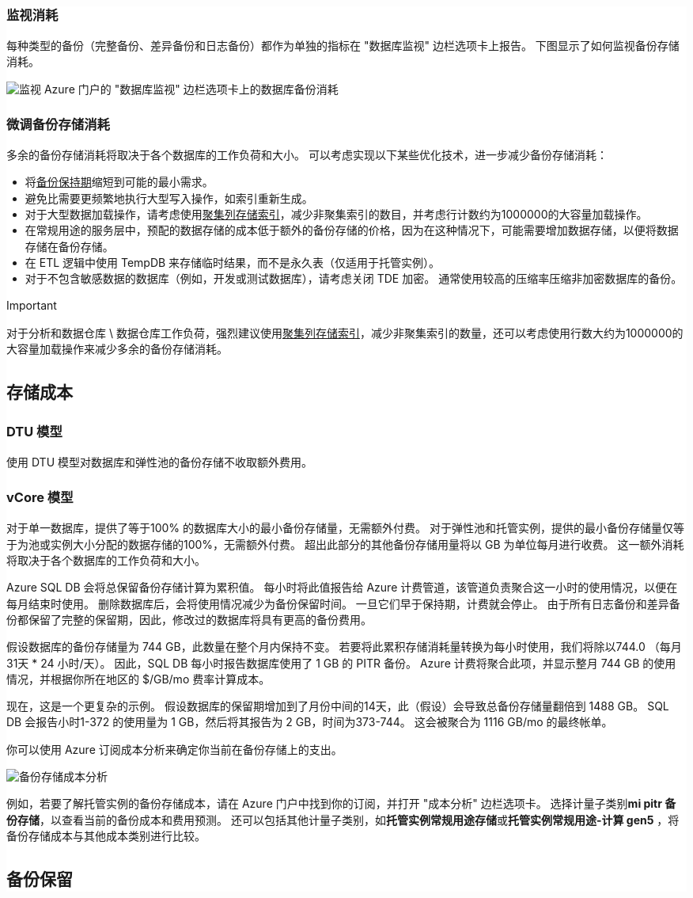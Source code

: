 
### <a name="monitoring-consumption"></a>监视消耗

每种类型的备份（完整备份、差异备份和日志备份）都作为单独的指标在 "数据库监视" 边栏选项卡上报告。 下图显示了如何监视备份存储消耗。  

![监视 Azure 门户的 "数据库监视" 边栏选项卡上的数据库备份消耗](media/sql-database-automated-backup/backup-metrics.png)

### <a name="fine-tune-the-backup-storage-consumption"></a>微调备份存储消耗

多余的备份存储消耗将取决于各个数据库的工作负荷和大小。 可以考虑实现以下某些优化技术，进一步减少备份存储消耗：

* 将[备份保持期](#change-pitr-backup-retention-period-using-azure-portal)缩短到可能的最小需求。
* 避免比需要更频繁地执行大型写入操作，如索引重新生成。
* 对于大型数据加载操作，请考虑使用[聚集列存储索引](https://docs.microsoft.com/sql/database-engine/using-clustered-columnstore-indexes)，减少非聚集索引的数目，并考虑行计数约为1000000的大容量加载操作。
* 在常规用途的服务层中，预配的数据存储的成本低于额外的备份存储的价格，因为在这种情况下，可能需要增加数据存储，以便将数据存储在备份存储。
* 在 ETL 逻辑中使用 TempDB 来存储临时结果，而不是永久表（仅适用于托管实例）。
* 对于不包含敏感数据的数据库（例如，开发或测试数据库），请考虑关闭 TDE 加密。 通常使用较高的压缩率压缩非加密数据库的备份。

> [!IMPORTANT]
> 对于分析和数据仓库 \ 数据仓库工作负荷，强烈建议使用[聚集列存储索引](https://docs.microsoft.com/sql/database-engine/using-clustered-columnstore-indexes)，减少非聚集索引的数量，还可以考虑使用行数大约为1000000的大容量加载操作来减少多余的备份存储消耗。


## <a name="storage-costs"></a>存储成本


### <a name="dtu-model"></a>DTU 模型

使用 DTU 模型对数据库和弹性池的备份存储不收取额外费用。 

### <a name="vcore-model"></a>vCore 模型

对于单一数据库，提供了等于100% 的数据库大小的最小备份存储量，无需额外付费。 对于弹性池和托管实例，提供的最小备份存储量仅等于为池或实例大小分配的数据存储的100%，无需额外付费。 超出此部分的其他备份存储用量将以 GB 为单位每月进行收费。 这一额外消耗将取决于各个数据库的工作负荷和大小。

Azure SQL DB 会将总保留备份存储计算为累积值。 每小时将此值报告给 Azure 计费管道，该管道负责聚合这一小时的使用情况，以便在每月结束时使用。 删除数据库后，会将使用情况减少为备份保留时间。 一旦它们早于保持期，计费就会停止。 由于所有日志备份和差异备份都保留了完整的保留期，因此，修改过的数据库将具有更高的备份费用。 

假设数据库的备份存储量为 744 GB，此数量在整个月内保持不变。 若要将此累积存储消耗量转换为每小时使用，我们将除以744.0 （每月31天 * 24 小时/天）。 因此，SQL DB 每小时报告数据库使用了 1 GB 的 PITR 备份。 Azure 计费将聚合此项，并显示整月 744 GB 的使用情况，并根据你所在地区的 $/GB/mo 费率计算成本。 

现在，这是一个更复杂的示例。 假设数据库的保留期增加到了月份中间的14天，此（假设）会导致总备份存储量翻倍到 1488 GB。 SQL DB 会报告小时1-372 的使用量为 1 GB，然后将其报告为 2 GB，时间为373-744。 这会被聚合为 1116 GB/mo 的最终帐单。 

你可以使用 Azure 订阅成本分析来确定你当前在备份存储上的支出。

![备份存储成本分析](./media/sql-database-automated-backup/check-backup-storage-cost-sql-mi.png)

例如，若要了解托管实例的备份存储成本，请在 Azure 门户中找到你的订阅，并打开 "成本分析" 边栏选项卡。 选择计量子类别**mi pitr 备份存储**，以查看当前的备份成本和费用预测。 还可以包括其他计量子类别，如**托管实例常规用途存储**或**托管实例常规用途-计算 gen5** ，将备份存储成本与其他成本类别进行比较。

## <a name="backup-retention"></a>备份保留
